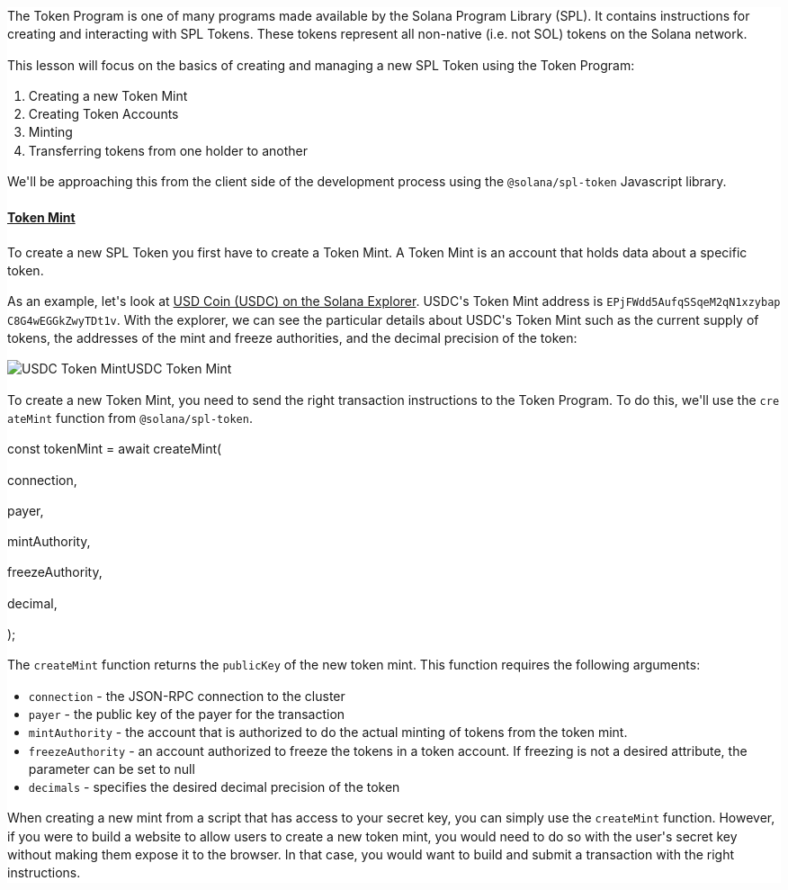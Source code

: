 The Token Program is one of many programs made available by the Solana Program Library (SPL). It contains instructions for creating and interacting with SPL Tokens. These tokens represent all non-native (i.e. not SOL) tokens on the Solana network.

This lesson will focus on the basics of creating and managing a new SPL Token using the Token Program:

1.  Creating a new Token Mint
2.  Creating Token Accounts
3.  Minting
4.  Transferring tokens from one holder to another

We'll be approaching this from the client side of the development process using the `@solana/spl-token` Javascript library.

#### [Token Mint](https://solana.com/developers/courses/tokens-and-nfts/token-program#token-mint)

To create a new SPL Token you first have to create a Token Mint. A Token Mint is an account that holds data about a specific token.

As an example, let's look at [USD Coin (USDC) on the Solana Explorer](https://explorer.solana.com/address/EPjFWdd5AufqSSqeM2qN1xzybapC8G4wEGGkZwyTDt1v). USDC's Token Mint address is `EPjFWdd5AufqSSqeM2qN1xzybapC8G4wEGGkZwyTDt1v`. With the explorer, we can see the particular details about USDC's Token Mint such as the current supply of tokens, the addresses of the mint and freeze authorities, and the decimal precision of the token:

![USDC Token Mint](https://solana.com/_next/image?url=%2Fassets%2Fcourses%2Funboxed%2Ftoken-program-usdc-mint.png&w=3840&q=75)USDC Token Mint

To create a new Token Mint, you need to send the right transaction instructions to the Token Program. To do this, we'll use the `createMint` function from `@solana/spl-token`.

const tokenMint = await createMint(

  connection,

  payer,

  mintAuthority,

  freezeAuthority,

  decimal,

);

The `createMint` function returns the `publicKey` of the new token mint. This function requires the following arguments:

-   `connection` - the JSON-RPC connection to the cluster
-   `payer` - the public key of the payer for the transaction
-   `mintAuthority` - the account that is authorized to do the actual minting of tokens from the token mint.
-   `freezeAuthority` - an account authorized to freeze the tokens in a token account. If freezing is not a desired attribute, the parameter can be set to null
-   `decimals` - specifies the desired decimal precision of the token

When creating a new mint from a script that has access to your secret key, you can simply use the `createMint` function. However, if you were to build a website to allow users to create a new token mint, you would need to do so with the user's secret key without making them expose it to the browser. In that case, you would want to build and submit a transaction with the right instructions.
